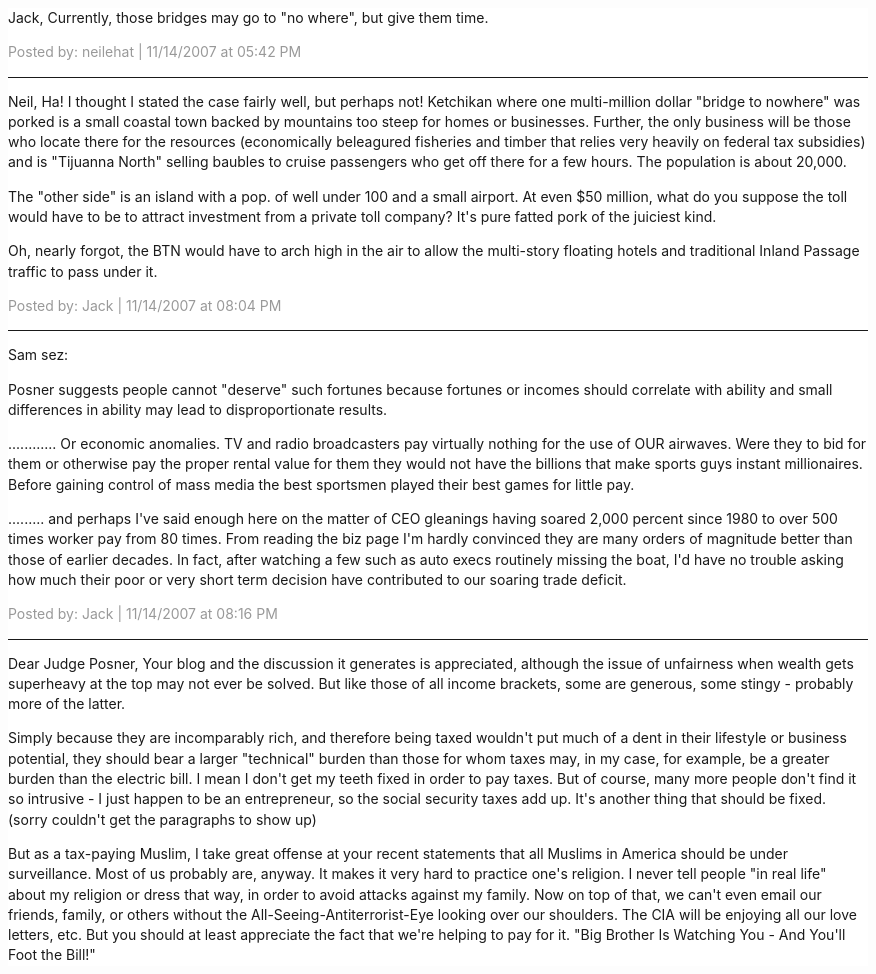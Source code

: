 Jack, Currently, those bridges may go to "no where", but give them time.

<span style="color:#999">Posted by: neilehat | 11/14/2007 at 05:42 PM</span>

---

Neil, Ha!  I thought I stated the case fairly well, but perhaps not!   Ketchikan where one multi-million dollar "bridge to nowhere" was porked is a small coastal town backed by mountains too steep for homes or businesses.  Further, the only business will be those who locate there for the resources (economically beleagured fisheries and timber that relies very heavily on federal tax subsidies) and is "Tijuanna North" selling baubles to cruise passengers who get off there for a few hours.  The population is about 20,000.  

The "other side" is an island with a pop. of well under 100 and a small airport. At even $50 million, what do you suppose the toll would have to be to attract investment from a private toll company? It's pure fatted pork of the juiciest kind. 

Oh, nearly forgot, the BTN would have to arch high in the air to allow the multi-story floating hotels and traditional Inland Passage traffic to pass under it.

<span style="color:#999">Posted by: Jack | 11/14/2007 at 08:04 PM</span>

---

Sam sez:

Posner suggests people cannot "deserve" such fortunes because fortunes or incomes should correlate with ability and small differences in ability may lead to disproportionate results. 

............ Or economic anomalies.  TV and radio broadcasters pay virtually nothing for the use of OUR airwaves.  Were they to bid for them or otherwise pay the proper rental value for them they would not have the billions that make sports guys instant millionaires.  Before gaining control of mass media the best sportsmen played their best games for little pay. 

......... and perhaps I've said enough here on the matter of CEO gleanings having soared 2,000 percent since 1980 to over 500 times worker pay from 80 times.  From reading the biz page I'm hardly convinced they are many orders of magnitude better than those of earlier decades. In fact, after watching a few such as auto execs routinely missing the boat, I'd have no trouble asking how much their poor or very short term decision have contributed to our soaring trade deficit.

<span style="color:#999">Posted by: Jack | 11/14/2007 at 08:16 PM</span>

---

Dear Judge Posner,
Your blog and the discussion it generates is appreciated, although the issue of unfairness when wealth gets superheavy at the top may not ever be solved. But like those of all income brackets, some are generous, some stingy - probably more of the latter.

Simply because they are incomparably rich, and therefore being taxed wouldn't put much of a dent in their lifestyle or business potential, they should bear a larger "technical" burden than those for whom taxes may, in my case, for example, be a greater burden than the electric bill. I mean I don't get my teeth fixed in order to pay taxes. But of course, many more people don't find it so intrusive - I just happen to be an entrepreneur, so the social security taxes add up. It's another thing that should be fixed.
(sorry couldn't get the paragraphs to show up)

But as a tax-paying Muslim, I take great offense at your recent statements that all Muslims in America should be under surveillance. Most of us probably are, anyway. It makes it very hard to practice one's religion. I never tell people "in real life" about my religion or dress that way, in order to avoid attacks against my family. Now on top of that, we can't even email our friends, family, or others without the All-Seeing-Antiterrorist-Eye looking over our shoulders. The CIA will be enjoying all our love letters, etc. But you should at least appreciate the fact that we're helping to pay for it. "Big Brother Is Watching You - And You'll Foot the Bill!"
